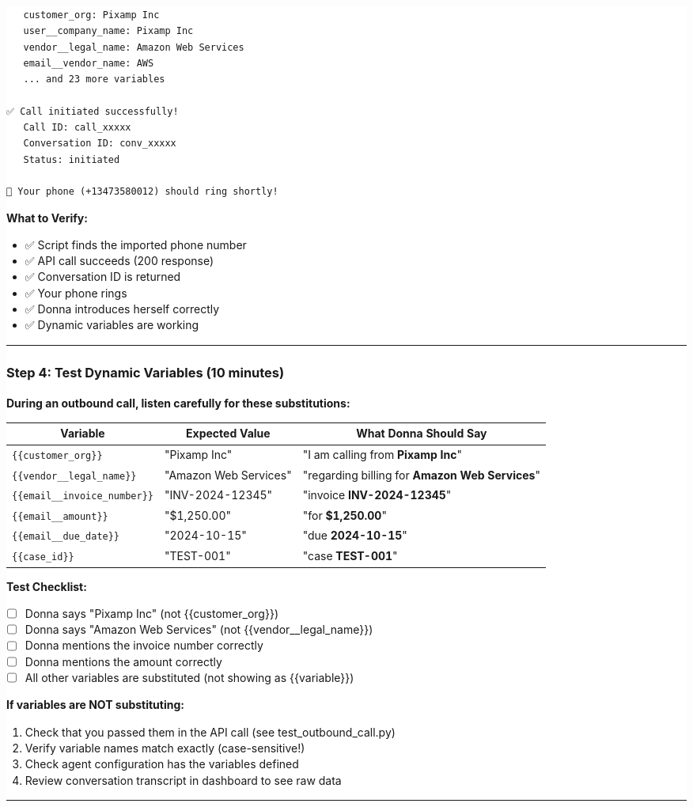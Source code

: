 ```
   customer_org: Pixamp Inc
   user__company_name: Pixamp Inc
   vendor__legal_name: Amazon Web Services
   email__vendor_name: AWS
   ... and 23 more variables

✅ Call initiated successfully!
   Call ID: call_xxxxx
   Conversation ID: conv_xxxxx
   Status: initiated

📱 Your phone (+13473580012) should ring shortly!
```

**What to Verify:**
- ✅ Script finds the imported phone number
- ✅ API call succeeds (200 response)
- ✅ Conversation ID is returned
- ✅ Your phone rings
- ✅ Donna introduces herself correctly
- ✅ Dynamic variables are working

---

### Step 4: Test Dynamic Variables (10 minutes)

**During an outbound call, listen carefully for these substitutions:**

| Variable | Expected Value | What Donna Should Say |
|----------|---------------|----------------------|
| `{{customer_org}}` | "Pixamp Inc" | "I am calling from **Pixamp Inc**" |
| `{{vendor__legal_name}}` | "Amazon Web Services" | "regarding billing for **Amazon Web Services**" |
| `{{email__invoice_number}}` | "INV-2024-12345" | "invoice **INV-2024-12345**" |
| `{{email__amount}}` | "$1,250.00" | "for **$1,250.00**" |
| `{{email__due_date}}` | "2024-10-15" | "due **2024-10-15**" |
| `{{case_id}}` | "TEST-001" | "case **TEST-001**" |

**Test Checklist:**
- [ ] Donna says "Pixamp Inc" (not {{customer_org}})
- [ ] Donna says "Amazon Web Services" (not {{vendor__legal_name}})
- [ ] Donna mentions the invoice number correctly
- [ ] Donna mentions the amount correctly
- [ ] All other variables are substituted (not showing as {{variable}})

**If variables are NOT substituting:**
1. Check that you passed them in the API call (see test_outbound_call.py)
2. Verify variable names match exactly (case-sensitive!)
3. Check agent configuration has the variables defined
4. Review conversation transcript in dashboard to see raw data

---